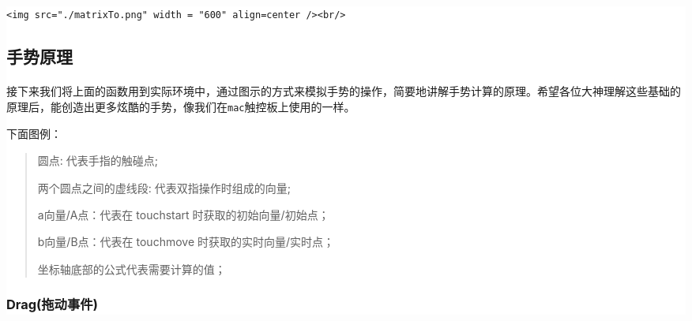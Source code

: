 	<img src="./matrixTo.png" width = "600" align=center /><br/>
</div>

## 手势原理

接下来我们将上面的函数用到实际环境中，通过图示的方式来模拟手势的操作，简要地讲解手势计算的原理。希望各位大神理解这些基础的原理后，能创造出更多炫酷的手势，像我们在`mac`触控板上使用的一样。

下面图例：
>	圆点: 代表手指的触碰点;
>
>	两个圆点之间的虚线段: 代表双指操作时组成的向量;
>
>	a向量/A点：代表在 touchstart 时获取的初始向量/初始点；
>
>	b向量/B点：代表在 touchmove 时获取的实时向量/实时点；
>
>	坐标轴底部的公式代表需要计算的值；

### Drag(拖动事件)
